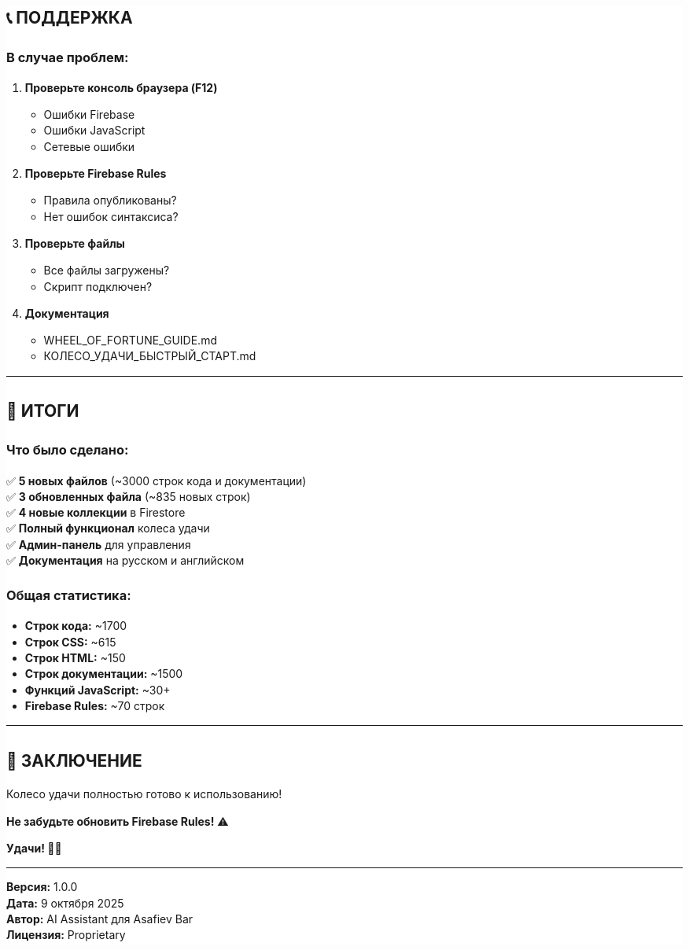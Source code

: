 
## 📞 ПОДДЕРЖКА

### В случае проблем:

1. **Проверьте консоль браузера (F12)**
   - Ошибки Firebase
   - Ошибки JavaScript
   - Сетевые ошибки

2. **Проверьте Firebase Rules**
   - Правила опубликованы?
   - Нет ошибок синтаксиса?

3. **Проверьте файлы**
   - Все файлы загружены?
   - Скрипт подключен?

4. **Документация**
   - WHEEL_OF_FORTUNE_GUIDE.md
   - КОЛЕСО_УДАЧИ_БЫСТРЫЙ_СТАРТ.md

---

## 📝 ИТОГИ

### Что было сделано:

✅ **5 новых файлов** (~3000 строк кода и документации)  
✅ **3 обновленных файла** (~835 новых строк)  
✅ **4 новые коллекции** в Firestore  
✅ **Полный функционал** колеса удачи  
✅ **Админ-панель** для управления  
✅ **Документация** на русском и английском  

### Общая статистика:

- **Строк кода:** ~1700
- **Строк CSS:** ~615
- **Строк HTML:** ~150
- **Строк документации:** ~1500
- **Функций JavaScript:** ~30+
- **Firebase Rules:** ~70 строк

---

## 🎉 ЗАКЛЮЧЕНИЕ

Колесо удачи полностью готово к использованию!

**Не забудьте обновить Firebase Rules!** ⚠️

**Удачи! 🎰✨**

---

**Версия:** 1.0.0  
**Дата:** 9 октября 2025  
**Автор:** AI Assistant для Asafiev Bar  
**Лицензия:** Proprietary

